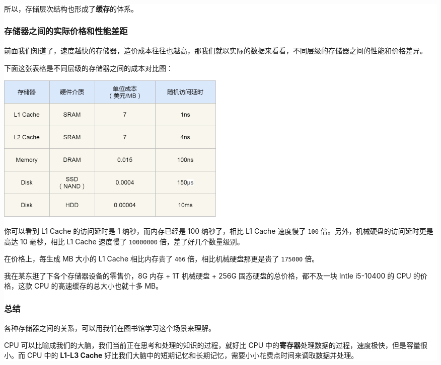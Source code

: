 所以，存储层次结构也形成了**缓存**的体系。



### 存储器之间的实际价格和性能差距

前面我们知道了，速度越快的存储器，造价成本往往也越高，那我们就以实际的数据来看看，不同层级的存储器之间的性能和价格差异。

下面这张表格是不同层级的存储器之间的成本对比图：

<img src="../img/存储器成本的对比.png" alt="img" style="zoom:50%;" />

你可以看到 L1 Cache 的访问延时是 1 纳秒，而内存已经是 100 纳秒了，相比 L1 Cache 速度慢了 `100` 倍。另外，机械硬盘的访问延时更是高达 10 毫秒，相比 L1 Cache 速度慢了 `10000000` 倍，差了好几个数量级别。

在价格上，每生成 MB 大小的 L1 Cache 相比内存贵了 `466` 倍，相比机械硬盘那更是贵了 `175000` 倍。

我在某东逛了下各个存储器设备的零售价，8G 内存 + 1T 机械硬盘 + 256G 固态硬盘的总价格，都不及一块 Intle i5-10400 的 CPU 的价格，这款 CPU 的高速缓存的总大小也就十多 MB。



### 总结

各种存储器之间的关系，可以用我们在图书馆学习这个场景来理解。

CPU 可以比喻成我们的大脑，我们当前正在思考和处理的知识的过程，就好比 CPU 中的**寄存器**处理数据的过程，速度极快，但是容量很小。而 CPU 中的 **L1-L3 Cache** 好比我们大脑中的短期记忆和长期记忆，需要小小花费点时间来调取数据并处理。
